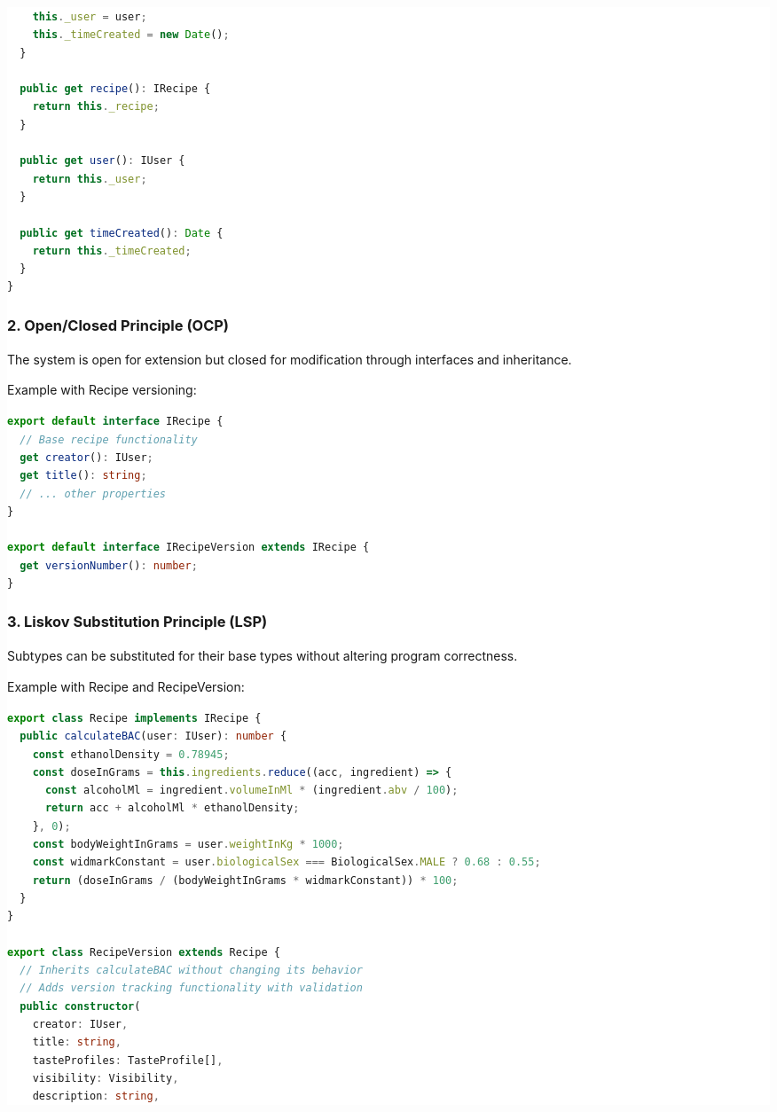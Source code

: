 ```typescript
    this._user = user;
    this._timeCreated = new Date();
  }

  public get recipe(): IRecipe {
    return this._recipe;
  }

  public get user(): IUser {
    return this._user;
  }

  public get timeCreated(): Date {
    return this._timeCreated;
  }
}
```

### 2. Open/Closed Principle (OCP)

The system is open for extension but closed for modification through interfaces and inheritance.

Example with Recipe versioning:

```typescript
export default interface IRecipe {
  // Base recipe functionality
  get creator(): IUser;
  get title(): string;
  // ... other properties
}

export default interface IRecipeVersion extends IRecipe {
  get versionNumber(): number;
}
```

### 3. Liskov Substitution Principle (LSP)

Subtypes can be substituted for their base types without altering program correctness.

Example with Recipe and RecipeVersion:

```typescript
export class Recipe implements IRecipe {
  public calculateBAC(user: IUser): number {
    const ethanolDensity = 0.78945;
    const doseInGrams = this.ingredients.reduce((acc, ingredient) => {
      const alcoholMl = ingredient.volumeInMl * (ingredient.abv / 100);
      return acc + alcoholMl * ethanolDensity;
    }, 0);
    const bodyWeightInGrams = user.weightInKg * 1000;
    const widmarkConstant = user.biologicalSex === BiologicalSex.MALE ? 0.68 : 0.55;
    return (doseInGrams / (bodyWeightInGrams * widmarkConstant)) * 100;
  }
}

export class RecipeVersion extends Recipe {
  // Inherits calculateBAC without changing its behavior
  // Adds version tracking functionality with validation
  public constructor(
    creator: IUser,
    title: string,
    tasteProfiles: TasteProfile[],
    visibility: Visibility,
    description: string,
```